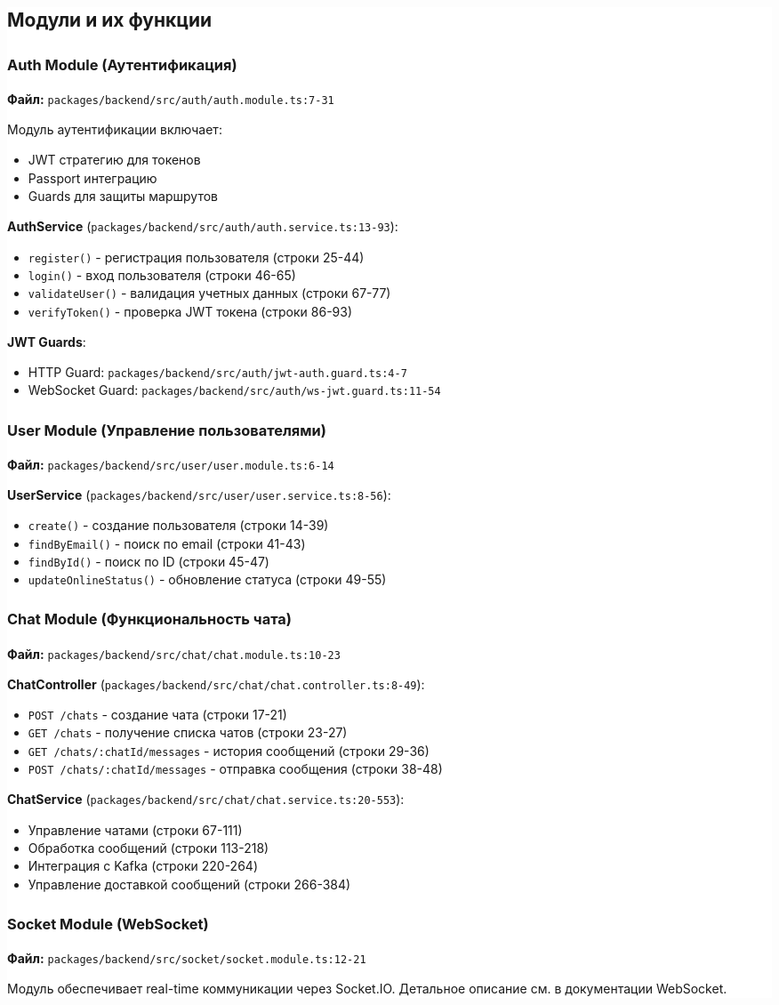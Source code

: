 ## Модули и их функции

### Auth Module (Аутентификация)

**Файл:** `packages/backend/src/auth/auth.module.ts:7-31`

Модуль аутентификации включает:
- JWT стратегию для токенов
- Passport интеграцию
- Guards для защиты маршрутов

**AuthService** (`packages/backend/src/auth/auth.service.ts:13-93`):
- `register()` - регистрация пользователя (строки 25-44)
- `login()` - вход пользователя (строки 46-65)
- `validateUser()` - валидация учетных данных (строки 67-77)
- `verifyToken()` - проверка JWT токена (строки 86-93)

**JWT Guards**:
- HTTP Guard: `packages/backend/src/auth/jwt-auth.guard.ts:4-7`
- WebSocket Guard: `packages/backend/src/auth/ws-jwt.guard.ts:11-54`

### User Module (Управление пользователями)

**Файл:** `packages/backend/src/user/user.module.ts:6-14`

**UserService** (`packages/backend/src/user/user.service.ts:8-56`):
- `create()` - создание пользователя (строки 14-39)
- `findByEmail()` - поиск по email (строки 41-43)
- `findById()` - поиск по ID (строки 45-47)
- `updateOnlineStatus()` - обновление статуса (строки 49-55)

### Chat Module (Функциональность чата)

**Файл:** `packages/backend/src/chat/chat.module.ts:10-23`

**ChatController** (`packages/backend/src/chat/chat.controller.ts:8-49`):
- `POST /chats` - создание чата (строки 17-21)
- `GET /chats` - получение списка чатов (строки 23-27)
- `GET /chats/:chatId/messages` - история сообщений (строки 29-36)
- `POST /chats/:chatId/messages` - отправка сообщения (строки 38-48)

**ChatService** (`packages/backend/src/chat/chat.service.ts:20-553`):
- Управление чатами (строки 67-111)
- Обработка сообщений (строки 113-218)
- Интеграция с Kafka (строки 220-264)
- Управление доставкой сообщений (строки 266-384)

### Socket Module (WebSocket)

**Файл:** `packages/backend/src/socket/socket.module.ts:12-21`

Модуль обеспечивает real-time коммуникации через Socket.IO.
Детальное описание см. в документации WebSocket.
